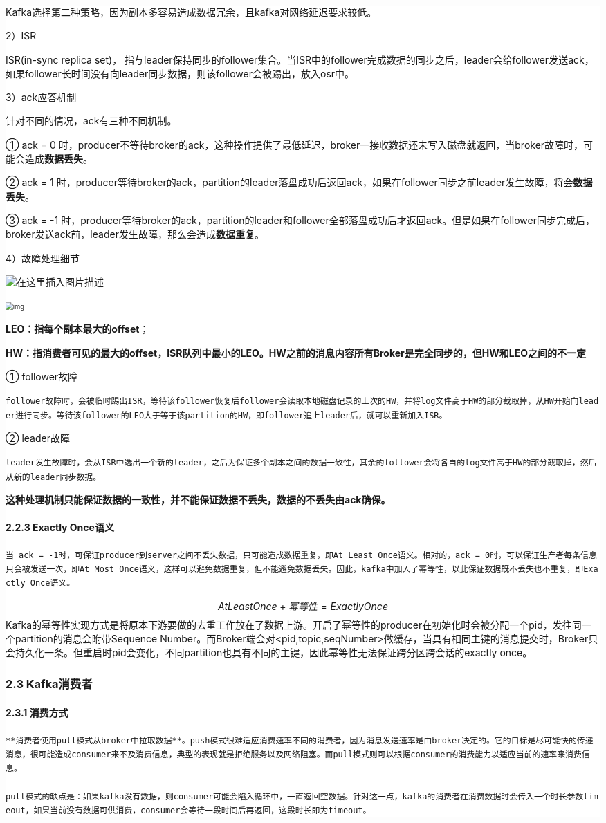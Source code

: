 Kafka选择第二种策略，因为副本多容易造成数据冗余，且kafka对网络延迟要求较低。

2）ISR

ISR(in-sync replica set)， 指与leader保持同步的follower集合。当ISR中的follower完成数据的同步之后，leader会给follower发送ack，如果follower长时间没有向leader同步数据，则该follower会被踢出，放入osr中。

 3）ack应答机制

针对不同的情况，ack有三种不同机制。 

① ack = 0 时，producer不等待broker的ack，这种操作提供了最低延迟，broker一接收数据还未写入磁盘就返回，当broker故障时，可能会造成**数据丢失**。

② ack = 1 时，producer等待broker的ack，partition的leader落盘成功后返回ack，如果在follower同步之前leader发生故障，将会**数据丢失**。

③ ack = -1 时，producer等待broker的ack，partition的leader和follower全部落盘成功后才返回ack。但是如果在follower同步完成后，broker发送ack前，leader发生故障，那么会造成**数据重复**。

4）故障处理细节

![在这里插入图片描述](https://typora-1308702321.cos.ap-guangzhou.myqcloud.com/typora/202208101518699.png)

<img src="https://typora-1308702321.cos.ap-guangzhou.myqcloud.com/typora/202208221729821.png" alt="img" style="zoom:67%;" />

**LEO：指每个副本最大的offset**；

**HW：指消费者可见的最大的offset，ISR队列中最小的LEO。HW之前的消息内容所有Broker是完全同步的，但HW和LEO之间的不一定**

① follower故障

	follower故障时，会被临时踢出ISR，等待该follower恢复后follower会读取本地磁盘记录的上次的HW，并将log文件高于HW的部分截取掉，从HW开始向leader进行同步。等待该follower的LEO大于等于该partition的HW，即follower追上leader后，就可以重新加入ISR。

② leader故障

	leader发生故障时，会从ISR中选出一个新的leader，之后为保证多个副本之间的数据一致性，其余的follower会将各自的log文件高于HW的部分截取掉，然后从新的leader同步数据。

**这种处理机制只能保证数据的一致性，并不能保证数据不丢失，数据的不丢失由ack确保。**

#### 2.2.3 Exactly Once语义

	当 ack = -1时，可保证producer到server之间不丢失数据，只可能造成数据重复，即At Least Once语义。相对的，ack = 0时，可以保证生产者每条信息只会被发送一次，即At Most Once语义，这样可以避免数据重复，但不能避免数据丢失。因此，kafka中加入了幂等性，以此保证数据既不丢失也不重复，即Exactly Once语义。
$$
At Least Once + 幂等性 = Exactly Once
$$
Kafka的幂等性实现方式是将原本下游要做的去重工作放在了数据上游。开启了幂等性的producer在初始化时会被分配一个pid，发往同一个partition的消息会附带Sequence Number。而Broker端会对<pid,topic,seqNumber>做缓存，当具有相同主键的消息提交时，Broker只会持久化一条。但重启时pid会变化，不同partition也具有不同的主键，因此幂等性无法保证跨分区跨会话的exactly once。



### 2.3 Kafka消费者

#### 2.3.1 消费方式 

	**消费者使用pull模式从broker中拉取数据**。push模式很难适应消费速率不同的消费者，因为消息发送速率是由broker决定的。它的目标是尽可能快的传递消息，很可能造成consumer来不及消费信息，典型的表现就是拒绝服务以及网络阻塞。而pull模式则可以根据consumer的消费能力以适应当前的速率来消费信息。
	
	pull模式的缺点是：如果kafka没有数据，则consumer可能会陷入循环中，一直返回空数据。针对这一点，kafka的消费者在消费数据时会传入一个时长参数timeout，如果当前没有数据可供消费，consumer会等待一段时间后再返回，这段时长即为timeout。
